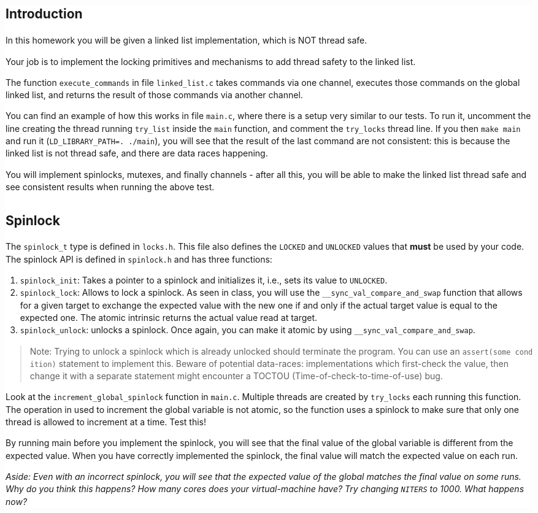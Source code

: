 ## Introduction

In this homework you will be given a linked list implementation, which is NOT thread safe.

Your job is to implement the locking primitives and mechanisms to add thread safety to the linked list. 

The function `execute_commands` in file `linked_list.c` takes commands via one
channel, executes those commands on the global linked list, and returns the
result of those commands via another channel. 

You can find an example of how this works in file `main.c`, where there is a
setup very similar to our tests. To run it, uncomment the line creating the
thread running `try_list` inside the `main` function, and comment the
`try_locks` thread line.
If you then `make main` and run it (`LD_LIBRARY_PATH=. ./main`), you will see that the
result of the last command are not consistent: this is because the linked list is not
thread safe, and there are data races happening. 

You will implement spinlocks, mutexes, and finally channels - after all this, 
you will be able to make the linked list thread safe and see consistent results when
running the above test.


## Spinlock

The `spinlock_t` type is defined in `locks.h`. 
This file also defines the `LOCKED` and `UNLOCKED` values that **must** be used by your code.
The spinlock API is defined in `spinlock.h` and has three functions:

1. `spinlock_init`: Takes a pointer to a spinlock and initializes it, i.e., sets its value to `UNLOCKED`.
2. `spinlock_lock`: Allows to lock a spinlock. As seen in class, you will use the `__sync_val_compare_and_swap` function that allows for a given target to exchange the expected value with the new one if and only if the actual target value is equal to the expected one. The atomic intrinsic returns the actual value read at target.
3. `spinlock_unlock`: unlocks a spinlock. Once again, you can make it atomic by using `__sync_val_compare_and_swap`.

> Note: Trying to unlock a spinlock which is already unlocked should terminate the program. You can use an `assert(some condition)` statement to implement this.
  Beware of potential data-races: implementations which first-check the value, then change it with a separate statement might encounter a TOCTOU (Time-of-check-to-time-of-use) bug.

Look at the `increment_global_spinlock` function in `main.c`. Multiple threads are created by `try_locks` each running this function. The operation in used to increment the global variable is not atomic, so the function uses a spinlock to make sure that only one thread is allowed to increment at a time. Test this!

By running main before you implement the spinlock, you will see that the final value of the global variable is different from the expected value. When you have correctly implemented the spinlock, the final value will match the expected value on each run.

*Aside: Even with an incorrect spinlock, you will see that the expected value of the global matches the final value on some runs. Why do you think this happens? How many cores does your virtual-machine have? Try changing `NITERS` to 1000. What happens now?*
